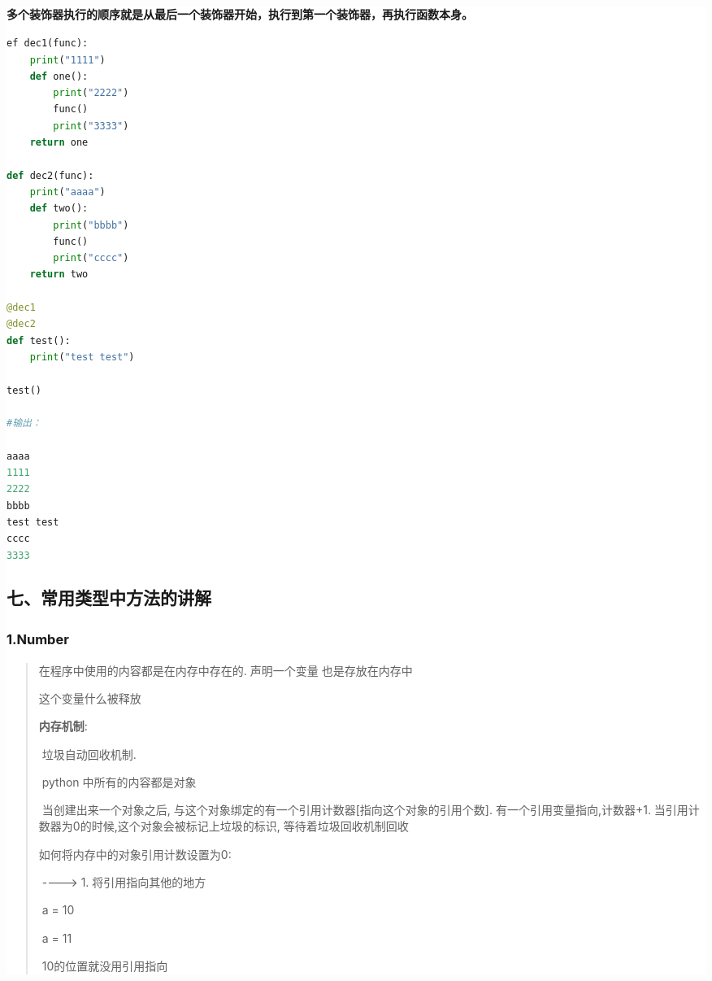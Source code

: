 **多个装饰器执行的顺序就是从最后一个装饰器开始，执行到第一个装饰器，再执行函数本身。**

```python
ef dec1(func):  
    print("1111")  
    def one():  
        print("2222")  
        func()  
        print("3333")  
    return one  

def dec2(func):  
    print("aaaa")  
    def two():  
        print("bbbb")  
        func()  
        print("cccc")  
    return two  

@dec1  
@dec2  
def test():  
    print("test test")  

test()  

#输出：

aaaa  
1111  
2222  
bbbb  
test test  
cccc  
3333
```



## 七、常用类型中方法的讲解

### 1.Number

> 在程序中使用的内容都是在内存中存在的. 声明一个变量 也是存放在内存中
>
> 这个变量什么被释放
>
> **内存机制**:
>
> ​	垃圾自动回收机制.
>
> ​	python 中所有的内容都是对象
>
> ​	当创建出来一个对象之后, 与这个对象绑定的有一个引用计数器[指向这个对象的引用个数]. 有一个引用变量指向,计数器+1. 当引用计数器为0的时候,这个对象会被标记上垃圾的标识, 等待着垃圾回收机制回收
>
> 如何将内存中的对象引用计数设置为0:
>
> ​	----> 1. 将引用指向其他的地方
>
> ​			a = 10
>
> ​			a  = 11 
>
> ​			10的位置就没用引用指向 
